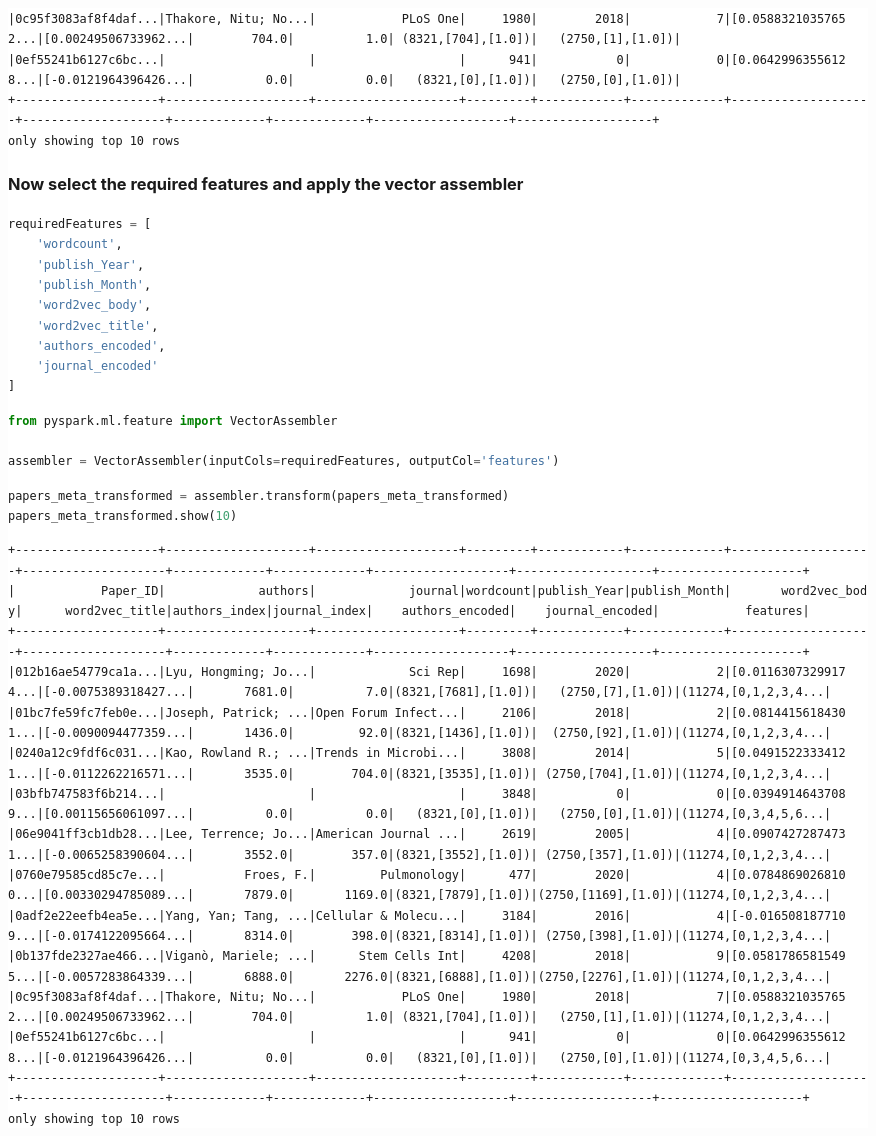     |0c95f3083af8f4daf...|Thakore, Nitu; No...|            PLoS One|     1980|        2018|            7|[0.05883210357652...|[0.00249506733962...|        704.0|          1.0| (8321,[704],[1.0])|   (2750,[1],[1.0])|
    |0ef55241b6127c6bc...|                    |                    |      941|           0|            0|[0.06429963556128...|[-0.0121964396426...|          0.0|          0.0|   (8321,[0],[1.0])|   (2750,[0],[1.0])|
    +--------------------+--------------------+--------------------+---------+------------+-------------+--------------------+--------------------+-------------+-------------+-------------------+-------------------+
    only showing top 10 rows
    


### Now select the required features and apply the vector assembler


```python
requiredFeatures = [
    'wordcount',
    'publish_Year',
    'publish_Month',
    'word2vec_body',
    'word2vec_title',
    'authors_encoded',
    'journal_encoded'
]
```


```python
from pyspark.ml.feature import VectorAssembler

assembler = VectorAssembler(inputCols=requiredFeatures, outputCol='features')
```


```python
papers_meta_transformed = assembler.transform(papers_meta_transformed)
papers_meta_transformed.show(10)
```

    +--------------------+--------------------+--------------------+---------+------------+-------------+--------------------+--------------------+-------------+-------------+-------------------+-------------------+--------------------+
    |            Paper_ID|             authors|             journal|wordcount|publish_Year|publish_Month|       word2vec_body|      word2vec_title|authors_index|journal_index|    authors_encoded|    journal_encoded|            features|
    +--------------------+--------------------+--------------------+---------+------------+-------------+--------------------+--------------------+-------------+-------------+-------------------+-------------------+--------------------+
    |012b16ae54779ca1a...|Lyu, Hongming; Jo...|             Sci Rep|     1698|        2020|            2|[0.01163073299174...|[-0.0075389318427...|       7681.0|          7.0|(8321,[7681],[1.0])|   (2750,[7],[1.0])|(11274,[0,1,2,3,4...|
    |01bc7fe59fc7feb0e...|Joseph, Patrick; ...|Open Forum Infect...|     2106|        2018|            2|[0.08144156184301...|[-0.0090094477359...|       1436.0|         92.0|(8321,[1436],[1.0])|  (2750,[92],[1.0])|(11274,[0,1,2,3,4...|
    |0240a12c9fdf6c031...|Kao, Rowland R.; ...|Trends in Microbi...|     3808|        2014|            5|[0.04915223334121...|[-0.0112262216571...|       3535.0|        704.0|(8321,[3535],[1.0])| (2750,[704],[1.0])|(11274,[0,1,2,3,4...|
    |03bfb747583f6b214...|                    |                    |     3848|           0|            0|[0.03949146437089...|[0.00115656061097...|          0.0|          0.0|   (8321,[0],[1.0])|   (2750,[0],[1.0])|(11274,[0,3,4,5,6...|
    |06e9041ff3cb1db28...|Lee, Terrence; Jo...|American Journal ...|     2619|        2005|            4|[0.09074272874731...|[-0.0065258390604...|       3552.0|        357.0|(8321,[3552],[1.0])| (2750,[357],[1.0])|(11274,[0,1,2,3,4...|
    |0760e79585cd85c7e...|           Froes, F.|         Pulmonology|      477|        2020|            4|[0.07848690268100...|[0.00330294785089...|       7879.0|       1169.0|(8321,[7879],[1.0])|(2750,[1169],[1.0])|(11274,[0,1,2,3,4...|
    |0adf2e22eefb4ea5e...|Yang, Yan; Tang, ...|Cellular & Molecu...|     3184|        2016|            4|[-0.0165081877109...|[-0.0174122095664...|       8314.0|        398.0|(8321,[8314],[1.0])| (2750,[398],[1.0])|(11274,[0,1,2,3,4...|
    |0b137fde2327ae466...|Viganò, Mariele; ...|      Stem Cells Int|     4208|        2018|            9|[0.05817865815495...|[-0.0057283864339...|       6888.0|       2276.0|(8321,[6888],[1.0])|(2750,[2276],[1.0])|(11274,[0,1,2,3,4...|
    |0c95f3083af8f4daf...|Thakore, Nitu; No...|            PLoS One|     1980|        2018|            7|[0.05883210357652...|[0.00249506733962...|        704.0|          1.0| (8321,[704],[1.0])|   (2750,[1],[1.0])|(11274,[0,1,2,3,4...|
    |0ef55241b6127c6bc...|                    |                    |      941|           0|            0|[0.06429963556128...|[-0.0121964396426...|          0.0|          0.0|   (8321,[0],[1.0])|   (2750,[0],[1.0])|(11274,[0,3,4,5,6...|
    +--------------------+--------------------+--------------------+---------+------------+-------------+--------------------+--------------------+-------------+-------------+-------------------+-------------------+--------------------+
    only showing top 10 rows
    